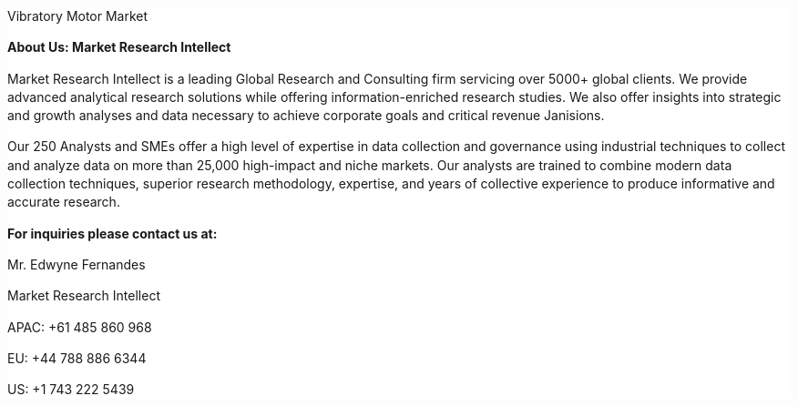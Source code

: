 Vibratory Motor Market</a></span></p><p><strong><span class="font-[700]">About Us: Market Research Intellect</span></strong></p><p><span class="">Market Research Intellect is a leading Global Research and Consulting firm servicing over 5000+ global clients. We provide advanced analytical research solutions while offering information-enriched research studies.&nbsp;</span>We also offer insights into strategic and growth analyses and data necessary to achieve corporate goals and critical revenue Janisions.</p><p><span class="">Our 250 Analysts and SMEs offer a high level of expertise in data collection and governance using industrial techniques to collect and analyze data on more than 25,000 high-impact and niche markets. Our analysts are trained to combine modern data collection techniques, superior research methodology, expertise, and years of collective experience to produce informative and accurate research.</span></p><p><strong>For inquiries please contact us at:</strong></p><p>Mr. Edwyne Fernandes</p><p>Market Research Intellect</p><p>APAC: +61 485 860 968</p><p>EU: +44 788 886 6344</p><p>US: +1 743 222 5439</p>
